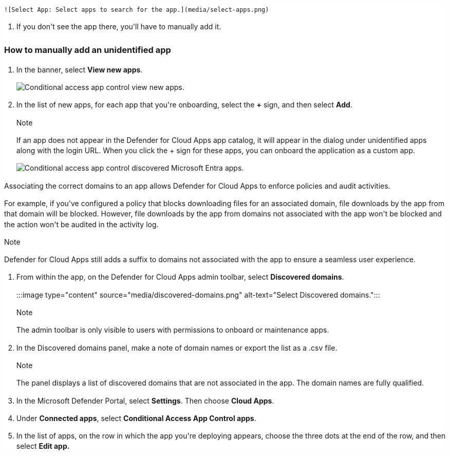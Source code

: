     ![Select App: Select apps to search for the app.](media/select-apps.png)
   
1. If you don't see the app there, you'll have to manually add it.

### How to manually add an unidentified app

1. In the banner, select **View new apps**.

    ![Conditional access app control view new apps.](media/caac-view-apps.png)
1. In the list of new apps, for each app that you're onboarding, select the **+** sign, and then select **Add**.

   > [!NOTE]
   > If an app does not appear in the Defender for Cloud Apps app catalog, it will appear in the dialog under unidentified apps along with the login URL. When you click the + sign for these apps, you can onboard the application as a custom app.

    ![Conditional access app control discovered Microsoft Entra apps.](media/caac-discovered-aad-apps.png)
   
Associating the correct domains to an app allows Defender for Cloud Apps to enforce policies and audit activities.

For example, if you've configured a policy that blocks downloading files for an associated domain, file downloads by the app from that domain will be blocked. However, file downloads by the app from domains not associated with the app won't be blocked and the action won't be audited in the activity log.

> [!NOTE]
> Defender for Cloud Apps still adds a suffix to domains not associated with the app to ensure a seamless user experience.

1. From within the app, on the Defender for Cloud Apps admin toolbar, select **Discovered domains**.

   :::image type="content" source="media/discovered-domains.png" alt-text="Select Discovered domains.":::

   > [!NOTE]
   > The admin toolbar is only visible to users with permissions to onboard or maintenance apps.

1. In the Discovered domains panel, make a note of domain names or export the list as a .csv file.

   > [!NOTE]
   > The panel displays a list of discovered domains that are not associated in the app. The domain names are fully qualified.

1. In the Microsoft Defender Portal, select **Settings**. Then choose **Cloud Apps**.
1. Under **Connected apps**, select **Conditional Access App Control apps**.
1. In the list of apps, on the row in which the app you're deploying appears, choose the three dots at the end of the row, and then select **Edit app.**
